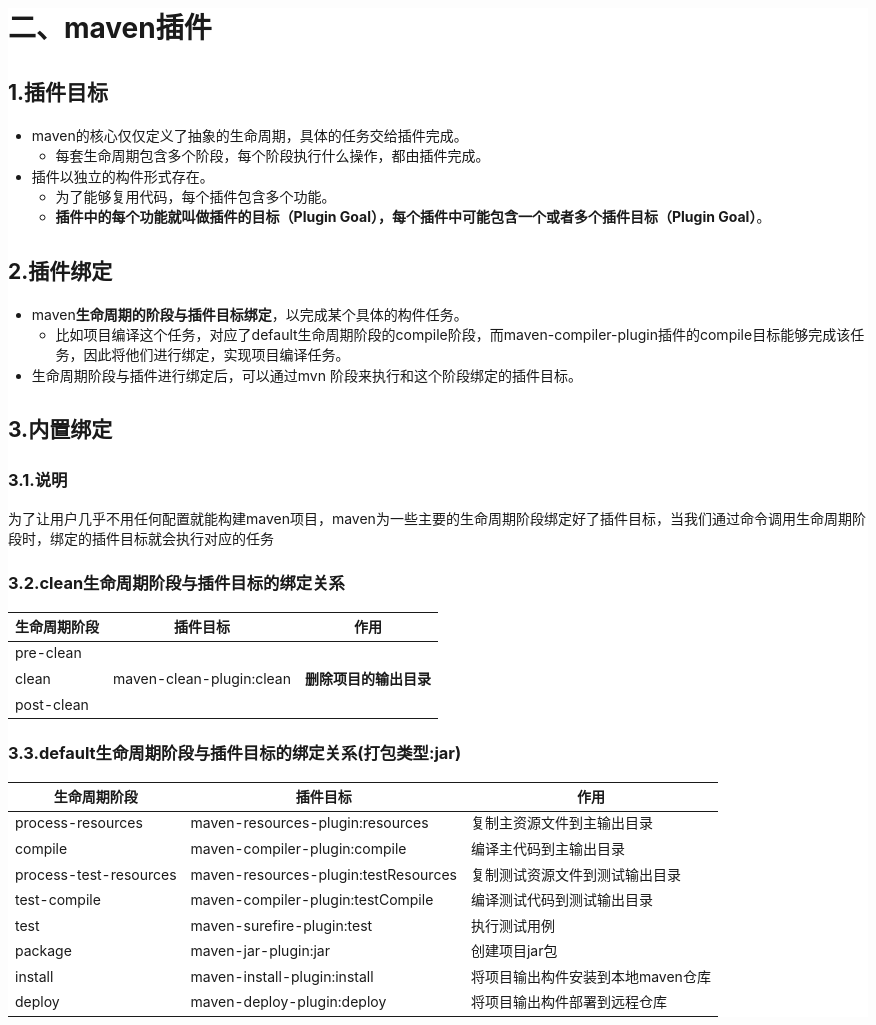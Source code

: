# 二、maven插件

## 1.插件目标

- maven的核心仅仅定义了抽象的生命周期，具体的任务交给插件完成。
  - 每套生命周期包含多个阶段，每个阶段执行什么操作，都由插件完成。
- 插件以独立的构件形式存在。
  - 为了能够复用代码，每个插件包含多个功能。
  - **插件中的每个功能就叫做插件的目标（Plugin Goal），每个插件中可能包含一个或者多个插件目标（Plugin Goal）**。

## 2.插件绑定

- maven**生命周期的阶段与插件目标绑定**，以完成某个具体的构件任务。
  - 比如项目编译这个任务，对应了default生命周期阶段的compile阶段，而maven-compiler-plugin插件的compile目标能够完成该任务，因此将他们进行绑定，实现项目编译任务。
- 生命周期阶段与插件进行绑定后，可以通过mvn 阶段来执行和这个阶段绑定的插件目标。

## 3.内置绑定

### 3.1.说明

为了让用户几乎不用任何配置就能构建maven项目，maven为一些主要的生命周期阶段绑定好了插件目标，当我们通过命令调用生命周期阶段时，绑定的插件目标就会执行对应的任务

### 3.2.clean生命周期阶段与插件目标的绑定关系

| **生命周期阶段** | **插件目标**             | **作用**               |
| ---------------- | ------------------------ | ---------------------- |
| pre-clean        |                          |                        |
| clean            | maven-clean-plugin:clean | **删除项目的输出目录** |
| post-clean       |                          |                        |

### 3.3.default生命周期阶段与插件目标的绑定关系(打包类型:jar)

| **生命周期阶段**       | **插件目标**                         | **作用**                          |
| ---------------------- | ------------------------------------ | --------------------------------- |
| process-resources      | maven-resources-plugin:resources     | 复制主资源文件到主输出目录        |
| compile                | maven-compiler-plugin:compile        | 编译主代码到主输出目录            |
| process-test-resources | maven-resources-plugin:testResources | 复制测试资源文件到测试输出目录    |
| test-compile           | maven-compiler-plugin:testCompile    | 编译测试代码到测试输出目录        |
| test                   | maven-surefire-plugin:test           | 执行测试用例                      |
| package                | maven-jar-plugin:jar                 | 创建项目jar包                     |
| install                | maven-install-plugin:install         | 将项目输出构件安装到本地maven仓库 |
| deploy                 | maven-deploy-plugin:deploy           | 将项目输出构件部署到远程仓库      |
